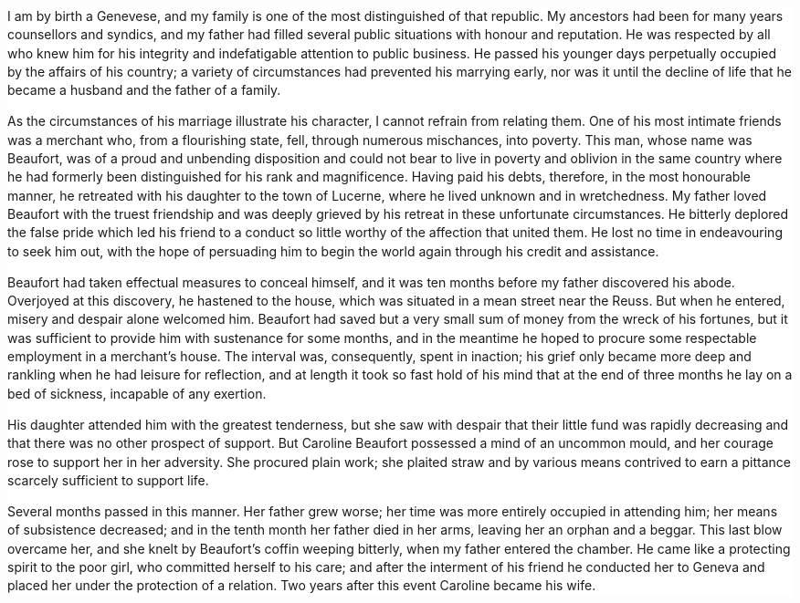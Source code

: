 I am by birth a Genevese, and my family is one of the most
distinguished of that republic. My ancestors had been for many years
counsellors and syndics, and my father had filled several public
situations with honour and reputation. He was respected by all who
knew him for his integrity and indefatigable attention to public
business. He passed his younger days perpetually occupied by the
affairs of his country; a variety of circumstances had prevented his
marrying early, nor was it until the decline of life that he became a
husband and the father of a family.

As the circumstances of his marriage illustrate his character, I cannot
refrain from relating them. One of his most intimate friends was a
merchant who, from a flourishing state, fell, through numerous
mischances, into poverty. This man, whose name was Beaufort, was of a
proud and unbending disposition and could not bear to live in poverty
and oblivion in the same country where he had formerly been
distinguished for his rank and magnificence. Having paid his debts,
therefore, in the most honourable manner, he retreated with his
daughter to the town of Lucerne, where he lived unknown and in
wretchedness. My father loved Beaufort with the truest friendship and
was deeply grieved by his retreat in these unfortunate circumstances.
He bitterly deplored the false pride which led his friend to a conduct
so little worthy of the affection that united them. He lost no time in
endeavouring to seek him out, with the hope of persuading him to begin
the world again through his credit and assistance.

Beaufort had taken effectual measures to conceal himself, and it was ten
months before my father discovered his abode. Overjoyed at this discovery,
he hastened to the house, which was situated in a mean street near the
Reuss. But when he entered, misery and despair alone welcomed him. Beaufort
had saved but a very small sum of money from the wreck of his fortunes, but
it was sufficient to provide him with sustenance for some months, and in
the meantime he hoped to procure some respectable employment in a
merchant’s house. The interval was, consequently, spent in inaction;
his grief only became more deep and rankling when he had leisure for
reflection, and at length it took so fast hold of his mind that at the end
of three months he lay on a bed of sickness, incapable of any exertion.

His daughter attended him with the greatest tenderness, but she saw
with despair that their little fund was rapidly decreasing and that
there was no other prospect of support. But Caroline Beaufort
possessed a mind of an uncommon mould, and her courage rose to support
her in her adversity. She procured plain work; she plaited straw and
by various means contrived to earn a pittance scarcely sufficient to
support life.

Several months passed in this manner. Her father grew worse; her time
was more entirely occupied in attending him; her means of subsistence
decreased; and in the tenth month her father died in her arms, leaving
her an orphan and a beggar. This last blow overcame her, and she knelt
by Beaufort’s coffin weeping bitterly, when my father entered the
chamber. He came like a protecting spirit to the poor girl, who
committed herself to his care; and after the interment of his friend he
conducted her to Geneva and placed her under the protection of a
relation. Two years after this event Caroline became his wife.
